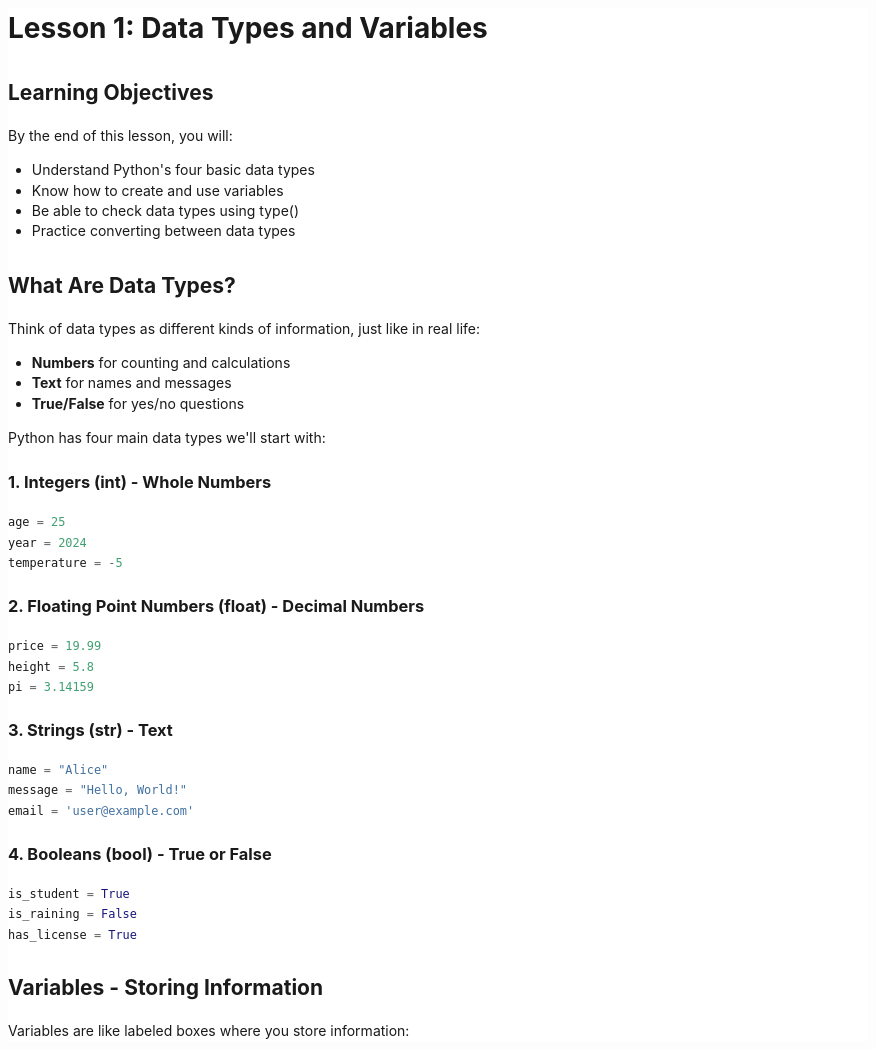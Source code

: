 # Lesson 1: Data Types and Variables

## Learning Objectives
By the end of this lesson, you will:
- Understand Python's four basic data types
- Know how to create and use variables
- Be able to check data types using type()
- Practice converting between data types

## What Are Data Types?

Think of data types as different kinds of information, just like in real life:
- **Numbers** for counting and calculations
- **Text** for names and messages
- **True/False** for yes/no questions

Python has four main data types we'll start with:

### 1. Integers (int) - Whole Numbers
```python
age = 25
year = 2024
temperature = -5
```

### 2. Floating Point Numbers (float) - Decimal Numbers
```python
price = 19.99
height = 5.8
pi = 3.14159
```

### 3. Strings (str) - Text
```python
name = "Alice"
message = "Hello, World!"
email = 'user@example.com'
```

### 4. Booleans (bool) - True or False
```python
is_student = True
is_raining = False
has_license = True
```

## Variables - Storing Information

Variables are like labeled boxes where you store information:
